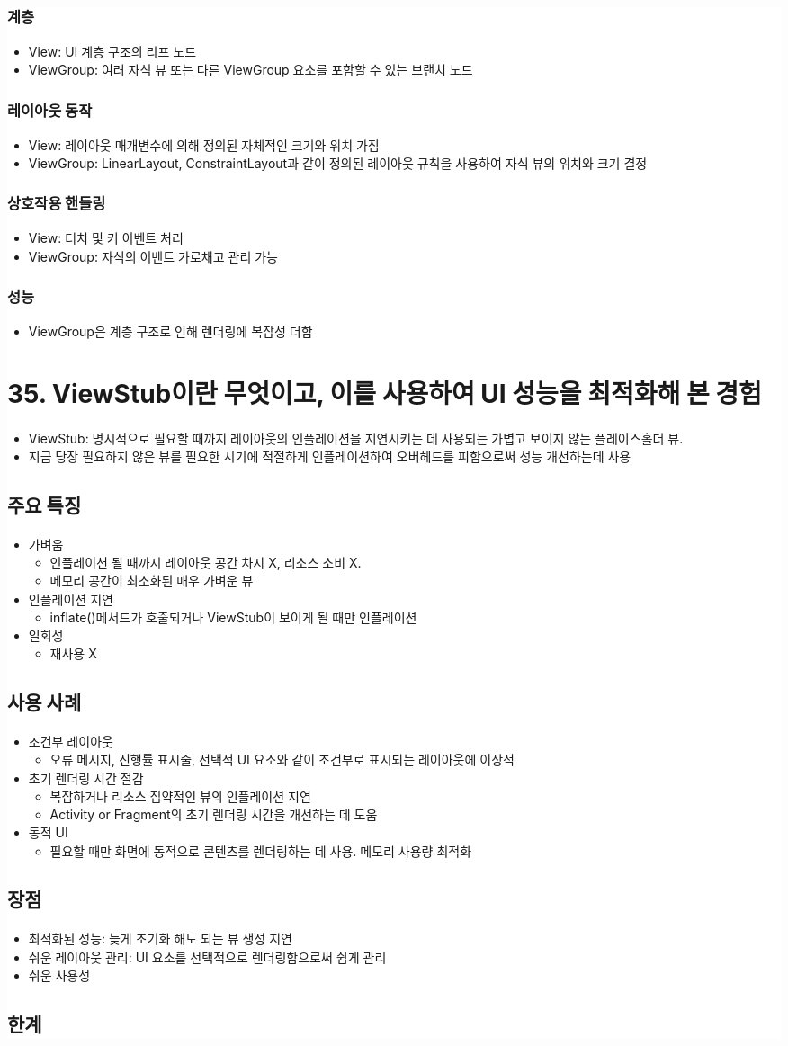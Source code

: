 ### 계층

- View: UI 계층 구조의 리프 노드
- ViewGroup: 여러 자식 뷰 또는 다른 ViewGroup 요소를 포함할 수 있는 브랜치 노드

### 레이아웃 동작

- View: 레이아웃 매개변수에 의해 정의된 자체적인 크기와 위치 가짐
- ViewGroup: LinearLayout, ConstraintLayout과 같이 정의된 레이아웃 규칙을 사용하여 자식 뷰의 위치와 크기 결정

### 상호작용 핸들링

- View: 터치 및 키 이벤트 처리
- ViewGroup: 자식의 이벤트 가로채고 관리 가능

### 성능

- ViewGroup은 계층 구조로 인해 렌더링에 복잡성 더함

# 35. ViewStub이란 무엇이고, 이를 사용하여 UI 성능을 최적화해 본 경험

- ViewStub: 명시적으로 필요할 때까지 레이아웃의 인플레이션을 지연시키는 데 사용되는 가볍고 보이지 않는 플레이스홀더 뷰.
- 지금 당장 필요하지 않은 뷰를 필요한 시기에 적절하게 인플레이션하여 오버헤드를 피함으로써 성능 개선하는데 사용

## 주요 특징

- 가벼움
    - 인플레이션 될 때까지 레이아웃 공간 차지 X, 리소스 소비 X.
    - 메모리 공간이 최소화된 매우 가벼운 뷰
- 인플레이션 지연
    - inflate()메서드가 호출되거나 ViewStub이 보이게 될 때만 인플레이션
- 일회성
    - 재사용 X

## 사용 사례

- 조건부 레이아웃
    - 오류 메시지, 진행률 표시줄, 선택적 UI 요소와 같이 조건부로 표시되는 레이아웃에 이상적
- 초기 렌더링 시간 절감
    - 복잡하거나 리소스 집약적인 뷰의 인플레이션 지연
    - Activity or Fragment의 초기 렌더링 시간을 개선하는 데 도움
- 동적 UI
    - 필요할 때만 화면에 동적으로 콘텐츠를 렌더링하는 데 사용. 메모리 사용량 최적화

## 장점

- 최적화된 성능: 늦게 초기화 해도 되는 뷰 생성 지연
- 쉬운 레이아웃 관리: UI 요소를 선택적으로 렌더링함으로써 쉽게 관리
- 쉬운 사용성

## 한계
